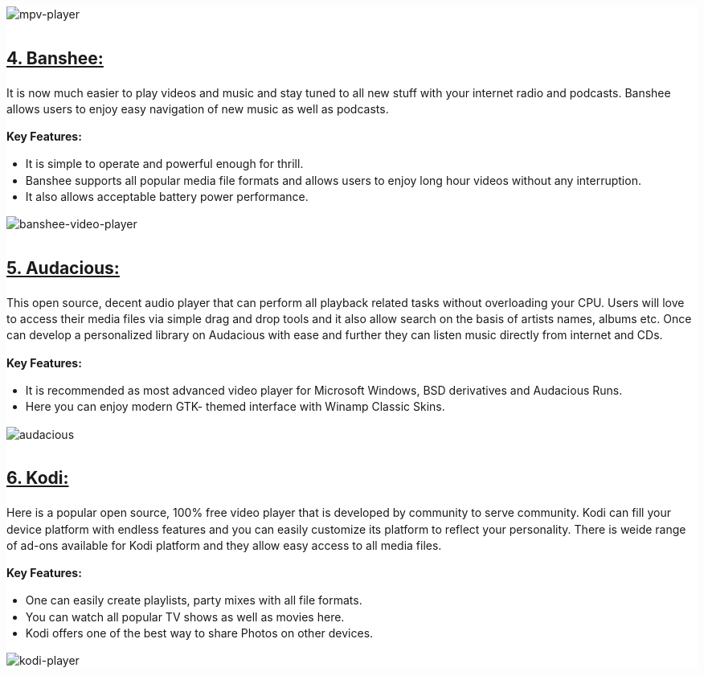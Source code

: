![mpv-player ](https://images.wondershare.com/filmora/article-images/mpv-player.jpg)

[](http://banshee.fm/)

## [4\. Banshee:](http://banshee.fm/)

It is now much easier to play videos and music and stay tuned to all new stuff with your internet radio and podcasts. Banshee allows users to enjoy easy navigation of new music as well as podcasts.

**Key Features:**

* It is simple to operate and powerful enough for thrill.
* Banshee supports all popular media file formats and allows users to enjoy long hour videos without any interruption.
* It also allows acceptable battery power performance.

![ banshee-video-player](https://images.wondershare.com/filmora/article-images/banshee-video-player.jpg)

[](http://audacious-media-player.org/)

## [5\. Audacious:](http://audacious-media-player.org/)

This open source, decent audio player that can perform all playback related tasks without overloading your CPU. Users will love to access their media files via simple drag and drop tools and it also allow search on the basis of artists names, albums etc. Once can develop a personalized library on Audacious with ease and further they can listen music directly from internet and CDs.

**Key Features:**

* It is recommended as most advanced video player for Microsoft Windows, BSD derivatives and Audacious Runs.
* Here you can enjoy modern GTK- themed interface with Winamp Classic Skins.

![ audacious](https://images.wondershare.com/filmora/article-images/audacious.jpg)

[](https://kodi.tv/)

## [6\. Kodi:](https://kodi.tv/)

Here is a popular open source, 100% free video player that is developed by community to serve community. Kodi can fill your device platform with endless features and you can easily customize its platform to reflect your personality. There is weide range of ad-ons available for Kodi platform and they allow easy access to all media files.

**Key Features:**

* One can easily create playlists, party mixes with all file formats.
* You can watch all popular TV shows as well as movies here.
* Kodi offers one of the best way to share Photos on other devices.

![ kodi-player](https://images.wondershare.com/filmora/article-images/kodi-player.jpg)

[](https://sourceforge.net/projects/apprenticevideo/)
